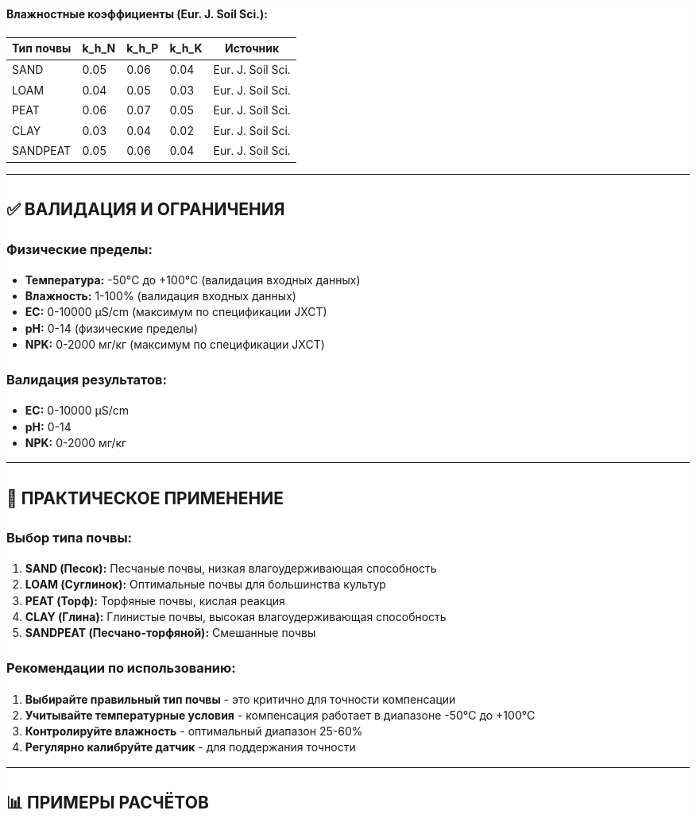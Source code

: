 #### **Влажностные коэффициенты (Eur. J. Soil Sci.):**
| Тип почвы   | k_h_N    | k_h_P    | k_h_K    | Источник |
|-------------|----------|----------|----------|----------|
| SAND        | 0.05     | 0.06     | 0.04     | Eur. J. Soil Sci. |
| LOAM        | 0.04     | 0.05     | 0.03     | Eur. J. Soil Sci. |
| PEAT        | 0.06     | 0.07     | 0.05     | Eur. J. Soil Sci. |
| CLAY        | 0.03     | 0.04     | 0.02     | Eur. J. Soil Sci. |
| SANDPEAT    | 0.05     | 0.06     | 0.04     | Eur. J. Soil Sci. |

---

## ✅ ВАЛИДАЦИЯ И ОГРАНИЧЕНИЯ

### **Физические пределы:**
- **Температура:** -50°C до +100°C (валидация входных данных)
- **Влажность:** 1-100% (валидация входных данных)
- **EC:** 0-10000 µS/cm (максимум по спецификации JXCT)
- **pH:** 0-14 (физические пределы)
- **NPK:** 0-2000 мг/кг (максимум по спецификации JXCT)

### **Валидация результатов:**
- **EC:** 0-10000 µS/cm
- **pH:** 0-14
- **NPK:** 0-2000 мг/кг

---

## 🔧 ПРАКТИЧЕСКОЕ ПРИМЕНЕНИЕ

### **Выбор типа почвы:**
1. **SAND (Песок):** Песчаные почвы, низкая влагоудерживающая способность
2. **LOAM (Суглинок):** Оптимальные почвы для большинства культур
3. **PEAT (Торф):** Торфяные почвы, кислая реакция
4. **CLAY (Глина):** Глинистые почвы, высокая влагоудерживающая способность
5. **SANDPEAT (Песчано-торфяной):** Смешанные почвы

### **Рекомендации по использованию:**
1. **Выбирайте правильный тип почвы** - это критично для точности компенсации
2. **Учитывайте температурные условия** - компенсация работает в диапазоне -50°C до +100°C
3. **Контролируйте влажность** - оптимальный диапазон 25-60%
4. **Регулярно калибруйте датчик** - для поддержания точности

---

## 📊 ПРИМЕРЫ РАСЧЁТОВ
